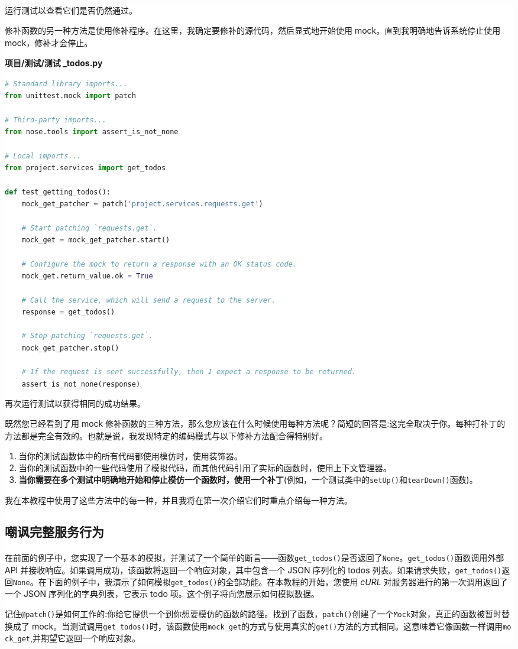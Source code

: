 运行测试以查看它们是否仍然通过。

修补函数的另一种方法是使用修补程序。在这里，我确定要修补的源代码，然后显式地开始使用 mock。直到我明确地告诉系统停止使用 mock，修补才会停止。

**项目/测试/测试 _todos.py**

```py
# Standard library imports...
from unittest.mock import patch

# Third-party imports...
from nose.tools import assert_is_not_none

# Local imports...
from project.services import get_todos

def test_getting_todos():
    mock_get_patcher = patch('project.services.requests.get')

    # Start patching `requests.get`.
    mock_get = mock_get_patcher.start()

    # Configure the mock to return a response with an OK status code.
    mock_get.return_value.ok = True

    # Call the service, which will send a request to the server.
    response = get_todos()

    # Stop patching `requests.get`.
    mock_get_patcher.stop()

    # If the request is sent successfully, then I expect a response to be returned.
    assert_is_not_none(response)
```

再次运行测试以获得相同的成功结果。

既然您已经看到了用 mock 修补函数的三种方法，那么您应该在什么时候使用每种方法呢？简短的回答是:这完全取决于你。每种打补丁的方法都是完全有效的。也就是说，我发现特定的编码模式与以下修补方法配合得特别好。

1.  当你的测试函数体中的所有代码都使用模仿时，使用装饰器。
2.  当你的测试函数中的一些代码使用了模拟代码，而其他代码引用了实际的函数时，使用上下文管理器。
3.  **当你需要在多个测试中明确地开始和停止模仿一个函数时，使用一个补丁**(例如，一个测试类中的`setUp()`和`tearDown()`函数)。

我在本教程中使用了这些方法中的每一种，并且我将在第一次介绍它们时重点介绍每一种方法。

## 嘲讽完整服务行为

在前面的例子中，您实现了一个基本的模拟，并测试了一个简单的断言——函数`get_todos()`是否返回了`None`。`get_todos()`函数调用外部 API 并接收响应。如果调用成功，该函数将返回一个响应对象，其中包含一个 JSON 序列化的 todos 列表。如果请求失败，`get_todos()`返回`None`。在下面的例子中，我演示了如何模拟`get_todos()`的全部功能。在本教程的开始，您使用 *cURL* 对服务器进行的第一次调用返回了一个 JSON 序列化的字典列表，它表示 todo 项。这个例子将向您展示如何模拟数据。

记住`@patch()`是如何工作的:你给它提供一个到你想要模仿的函数的路径。找到了函数，`patch()`创建了一个`Mock`对象，真正的函数被暂时替换成了 mock。当测试调用`get_todos()`时，该函数使用`mock_get`的方式与使用真实的`get()`方法的方式相同。这意味着它像函数一样调用`mock_get`,并期望它返回一个响应对象。
